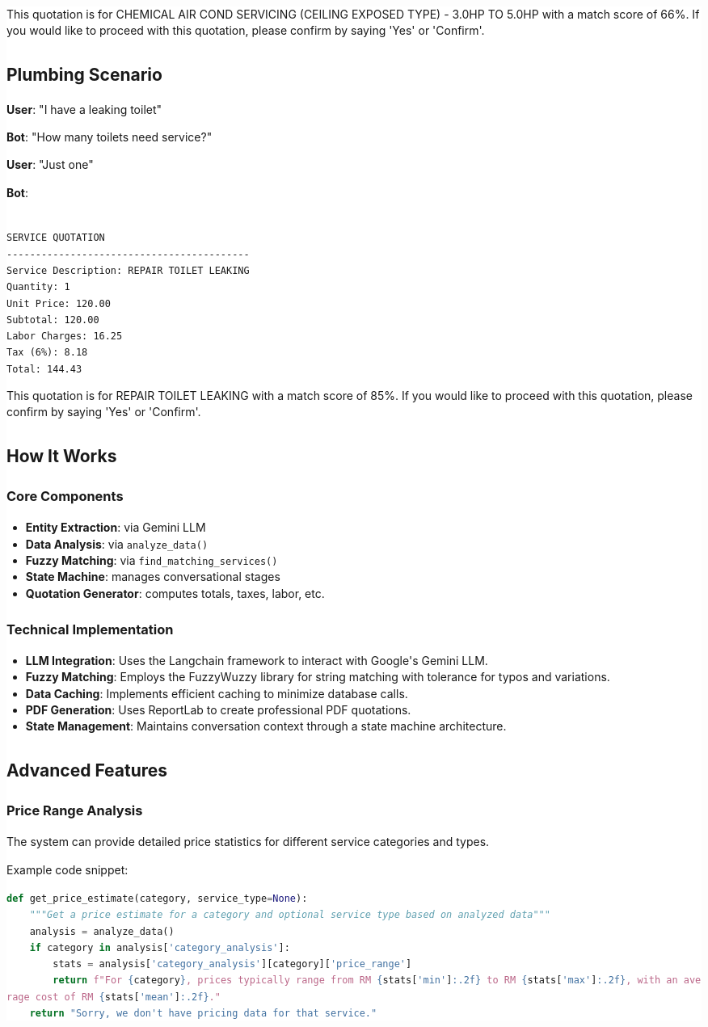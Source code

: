 This quotation is for CHEMICAL AIR COND SERVICING (CEILING EXPOSED TYPE) - 3.0HP TO 5.0HP with a match score of 66%.
If you would like to proceed with this quotation, please confirm by saying 'Yes' or 'Confirm'.

## Plumbing Scenario
**User**: "I have a leaking toilet"

**Bot**: "How many toilets need service?"

**User**: "Just one"

**Bot**:
```plaintext

SERVICE QUOTATION
------------------------------------------
Service Description: REPAIR TOILET LEAKING
Quantity: 1
Unit Price: 120.00
Subtotal: 120.00
Labor Charges: 16.25
Tax (6%): 8.18
Total: 144.43
````

This quotation is for REPAIR TOILET LEAKING with a match score of 85%.
If you would like to proceed with this quotation, please confirm by saying 'Yes' or 'Confirm'.

## How It Works
### Core Components
- **Entity Extraction**: via Gemini LLM
- **Data Analysis**: via `analyze_data()`
- **Fuzzy Matching**: via `find_matching_services()`
- **State Machine**: manages conversational stages
- **Quotation Generator**: computes totals, taxes, labor, etc.

### Technical Implementation
- **LLM Integration**: Uses the Langchain framework to interact with Google's Gemini LLM.
- **Fuzzy Matching**: Employs the FuzzyWuzzy library for string matching with tolerance for typos and variations.
- **Data Caching**: Implements efficient caching to minimize database calls.
- **PDF Generation**: Uses ReportLab to create professional PDF quotations.
- **State Management**: Maintains conversation context through a state machine architecture.

## Advanced Features
### Price Range Analysis
The system can provide detailed price statistics for different service categories and types.

Example code snippet:
```python
def get_price_estimate(category, service_type=None):
    """Get a price estimate for a category and optional service type based on analyzed data"""
    analysis = analyze_data()
    if category in analysis['category_analysis']:
        stats = analysis['category_analysis'][category]['price_range']
        return f"For {category}, prices typically range from RM {stats['min']:.2f} to RM {stats['max']:.2f}, with an average cost of RM {stats['mean']:.2f}."
    return "Sorry, we don't have pricing data for that service."
```
